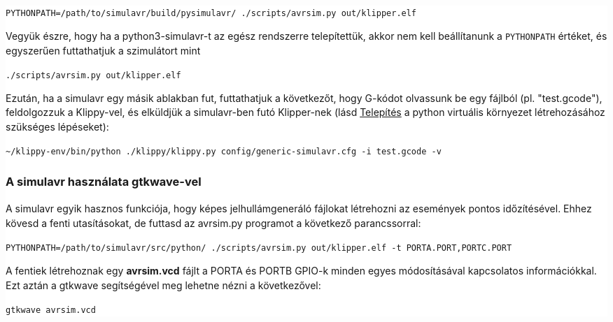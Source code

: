 ```
PYTHONPATH=/path/to/simulavr/build/pysimulavr/ ./scripts/avrsim.py out/klipper.elf
```

Vegyük észre, hogy ha a python3-simulavr-t az egész rendszerre telepítettük, akkor nem kell beállítanunk a `PYTHONPATH` értéket, és egyszerűen futtathatjuk a szimulátort mint

```
./scripts/avrsim.py out/klipper.elf
```

Ezután, ha a simulavr egy másik ablakban fut, futtathatjuk a következőt, hogy G-kódot olvassunk be egy fájlból (pl. "test.gcode"), feldolgozzuk a Klippy-vel, és elküldjük a simulavr-ben futó Klipper-nek (lásd [Telepítés](Installation.md) a python virtuális környezet létrehozásához szükséges lépéseket):

```
~/klippy-env/bin/python ./klippy/klippy.py config/generic-simulavr.cfg -i test.gcode -v
```

### A simulavr használata gtkwave-vel

A simulavr egyik hasznos funkciója, hogy képes jelhullámgeneráló fájlokat létrehozni az események pontos időzítésével. Ehhez kövesd a fenti utasításokat, de futtasd az avrsim.py programot a következő parancssorral:

```
PYTHONPATH=/path/to/simulavr/src/python/ ./scripts/avrsim.py out/klipper.elf -t PORTA.PORT,PORTC.PORT
```

A fentiek létrehoznak egy **avrsim.vcd** fájlt a PORTA és PORTB GPIO-k minden egyes módosításával kapcsolatos információkkal. Ezt aztán a gtkwave segítségével meg lehetne nézni a következővel:

```
gtkwave avrsim.vcd
```

